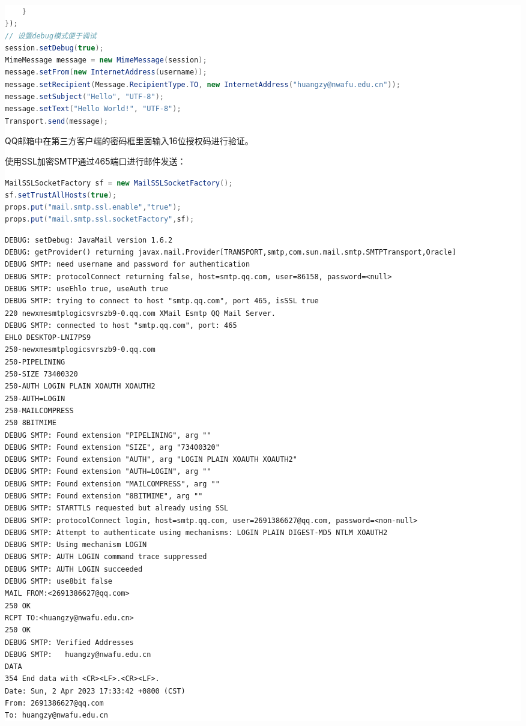 ```java
    }
});
// 设置debug模式便于调试
session.setDebug(true);
MimeMessage message = new MimeMessage(session);
message.setFrom(new InternetAddress(username));
message.setRecipient(Message.RecipientType.TO, new InternetAddress("huangzy@nwafu.edu.cn"));
message.setSubject("Hello", "UTF-8");
message.setText("Hello World!", "UTF-8");
Transport.send(message);
```

QQ邮箱中在第三方客户端的密码框里面输入16位授权码进行验证。

使用SSL加密SMTP通过465端口进行邮件发送：

```java
MailSSLSocketFactory sf = new MailSSLSocketFactory();
sf.setTrustAllHosts(true);
props.put("mail.smtp.ssl.enable","true");
props.put("mail.smtp.ssl.socketFactory",sf);
```

```
DEBUG: setDebug: JavaMail version 1.6.2
DEBUG: getProvider() returning javax.mail.Provider[TRANSPORT,smtp,com.sun.mail.smtp.SMTPTransport,Oracle]
DEBUG SMTP: need username and password for authentication
DEBUG SMTP: protocolConnect returning false, host=smtp.qq.com, user=86158, password=<null>
DEBUG SMTP: useEhlo true, useAuth true
DEBUG SMTP: trying to connect to host "smtp.qq.com", port 465, isSSL true
220 newxmesmtplogicsvrszb9-0.qq.com XMail Esmtp QQ Mail Server.
DEBUG SMTP: connected to host "smtp.qq.com", port: 465
EHLO DESKTOP-LNI7PS9
250-newxmesmtplogicsvrszb9-0.qq.com
250-PIPELINING
250-SIZE 73400320
250-AUTH LOGIN PLAIN XOAUTH XOAUTH2
250-AUTH=LOGIN
250-MAILCOMPRESS
250 8BITMIME
DEBUG SMTP: Found extension "PIPELINING", arg ""
DEBUG SMTP: Found extension "SIZE", arg "73400320"
DEBUG SMTP: Found extension "AUTH", arg "LOGIN PLAIN XOAUTH XOAUTH2"
DEBUG SMTP: Found extension "AUTH=LOGIN", arg ""
DEBUG SMTP: Found extension "MAILCOMPRESS", arg ""
DEBUG SMTP: Found extension "8BITMIME", arg ""
DEBUG SMTP: STARTTLS requested but already using SSL
DEBUG SMTP: protocolConnect login, host=smtp.qq.com, user=2691386627@qq.com, password=<non-null>
DEBUG SMTP: Attempt to authenticate using mechanisms: LOGIN PLAIN DIGEST-MD5 NTLM XOAUTH2 
DEBUG SMTP: Using mechanism LOGIN
DEBUG SMTP: AUTH LOGIN command trace suppressed
DEBUG SMTP: AUTH LOGIN succeeded
DEBUG SMTP: use8bit false
MAIL FROM:<2691386627@qq.com>
250 OK
RCPT TO:<huangzy@nwafu.edu.cn>
250 OK
DEBUG SMTP: Verified Addresses
DEBUG SMTP:   huangzy@nwafu.edu.cn
DATA
354 End data with <CR><LF>.<CR><LF>.
Date: Sun, 2 Apr 2023 17:33:42 +0800 (CST)
From: 2691386627@qq.com
To: huangzy@nwafu.edu.cn
```
